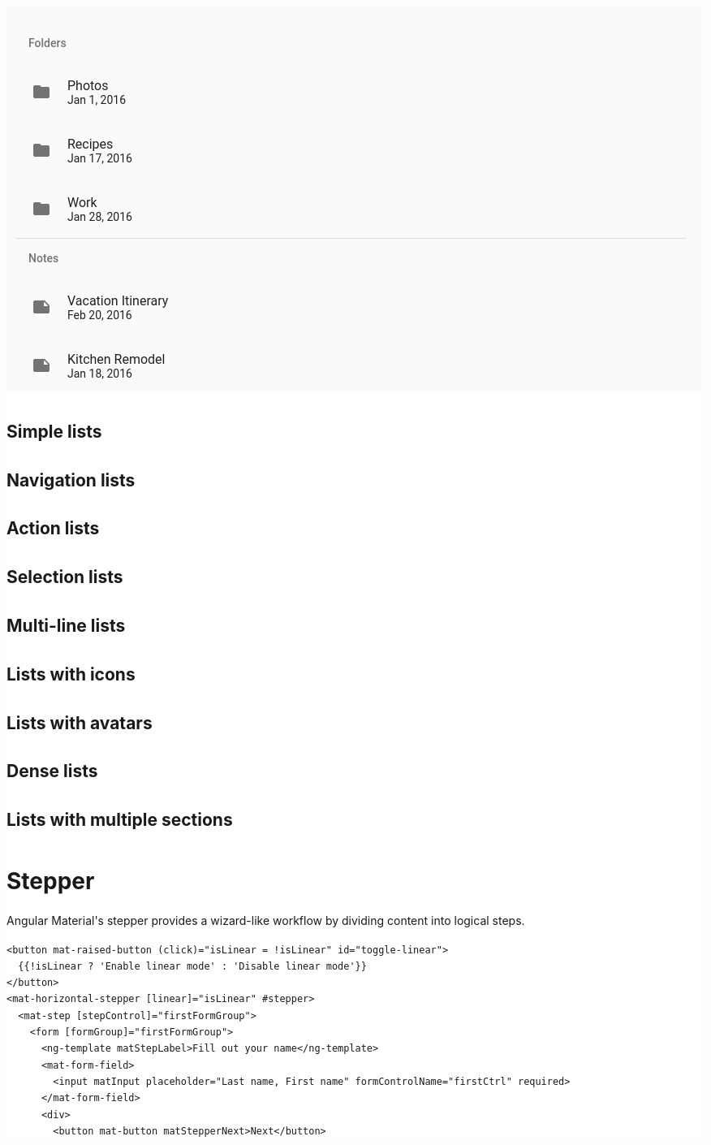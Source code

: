 ![](img/list.png)


## Simple lists
## Navigation lists
## Action lists
## Selection lists
## Multi-line lists
## Lists with icons
## Lists with avatars
## Dense lists
## Lists with multiple sections



# Stepper
Angular Material's stepper provides a wizard-like workflow by dividing content into logical steps.
```
<button mat-raised-button (click)="isLinear = !isLinear" id="toggle-linear">
  {{!isLinear ? 'Enable linear mode' : 'Disable linear mode'}}
</button>
<mat-horizontal-stepper [linear]="isLinear" #stepper>
  <mat-step [stepControl]="firstFormGroup">
    <form [formGroup]="firstFormGroup">
      <ng-template matStepLabel>Fill out your name</ng-template>
      <mat-form-field>
        <input matInput placeholder="Last name, First name" formControlName="firstCtrl" required>
      </mat-form-field>
      <div>
        <button mat-button matStepperNext>Next</button>
```